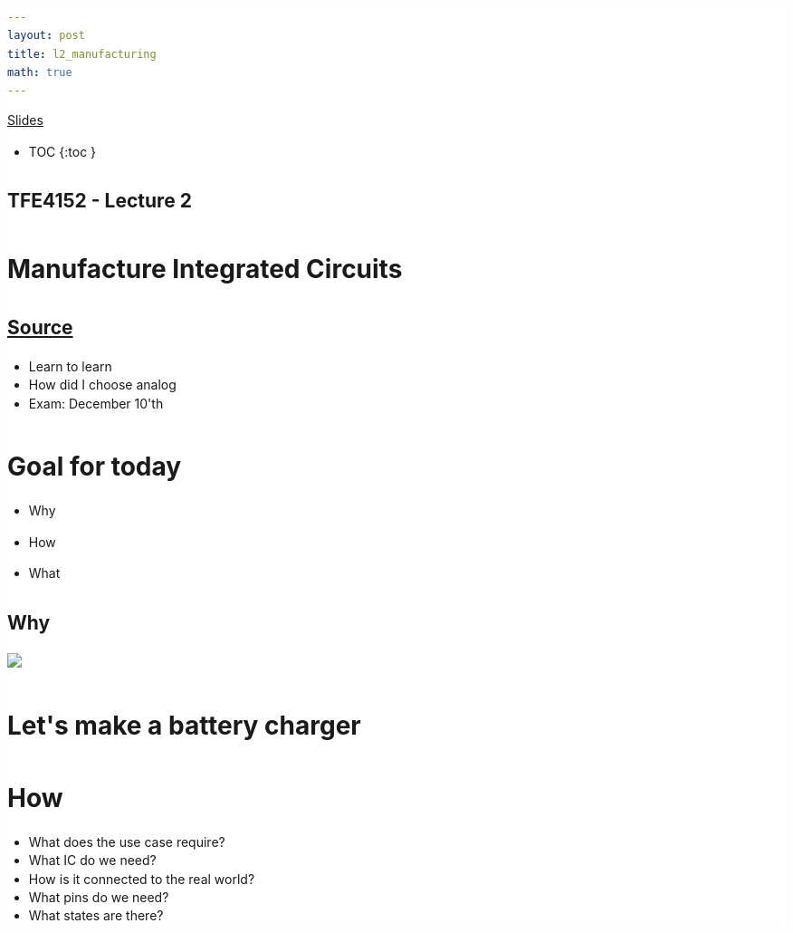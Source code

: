 ```yaml
---
layout: post
title: l2_manufacturing
math: true
---
```


[Slides](/dic2021/assets/slides/l2_manufacturing.html)





* TOC
{:toc }


## TFE4152 - Lecture 2
# Manufacture Integrated Circuits

## [Source](https://github.com/wulffern/dic2021/blob/main/lectures/l2_manufacturing.md)

- Learn to learn
- How did I choose analog
- Exam: December 10'th

# Goal for today

* Why
* How



* What




##  Why


![](/dic2021/assets/lindens_handbook_of_batteries.png)

# Let's make a battery charger

# How



- What does the use case require?
- What IC do we need?
- How is it connected to the real world?
- What pins do we need?
- What states are there?

